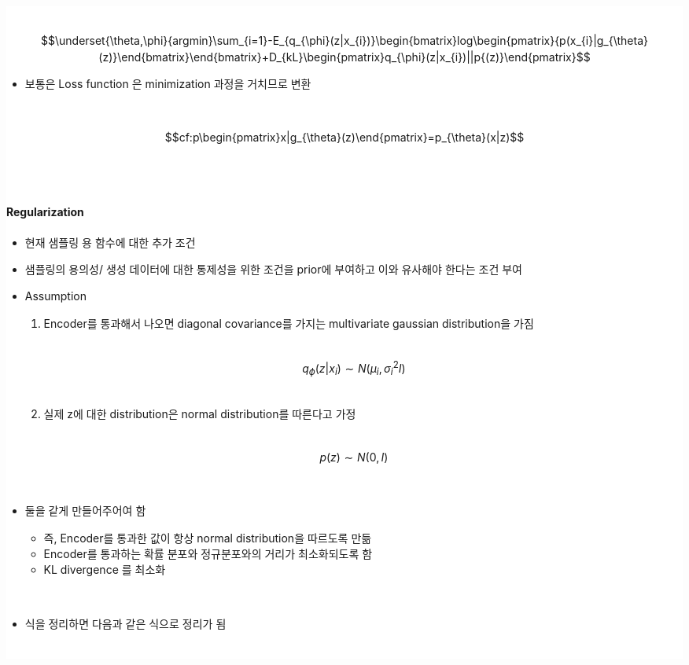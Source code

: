 <br>

```math
\underset{\theta,\phi}{argmin}\sum_{i=1}-E_{q_{\phi}(z|x_{i})}\begin{bmatrix}log\begin{pmatrix}{p(x_{i}|g_{\theta}(z)}\end{bmatrix}\end{bmatrix}+D_{kL}\begin{pmatrix}q_{\phi}(z|x_{i})||p{(z)}\end{pmatrix}
```

- 보통은 Loss function 은 minimization 과정을 거치므로 변환

<br>

```math
cf:p\begin{pmatrix}x|g_{\theta}(z)\end{pmatrix}=p_{\theta}(x|z)
```

<br>

 <br>

#### Regularization
- 현재 샘플링 용 함수에 대한 추가 조건
- 샘플링의 용의성/ 생성 데이터에 대한 통제성을 위한 조건을 prior에 부여하고 이와 유사해야 한다는 조건 부여

- Assumption
    1. Encoder를 통과해서 나오면 diagonal covariance를 가지는 multivariate gaussian distribution을 가짐
    
    <br>

    $$
    q_{\phi}(z|x_{i})\sim N(\mu_{i},\sigma_{i}^{2}I)
    $$

    <br>

    2. 실제 z에 대한 distribution은 normal distribution를 따른다고 가정
    
    <br>

    $$
    p(z)\sim N(0,I)
    $$

    <br>

- 둘을 같게 만들어주어여 함
    - 즉, Encoder를 통과한 값이 항상 normal distribution을 따르도록 만듦 
    - Encoder를 통과하는 확률 분포와 정규분포와의 거리가 최소화되도록 함
    - KL divergence 를 최소화

<br>


- 식을 정리하면 다음과 같은 식으로 정리가 됨

<br>
